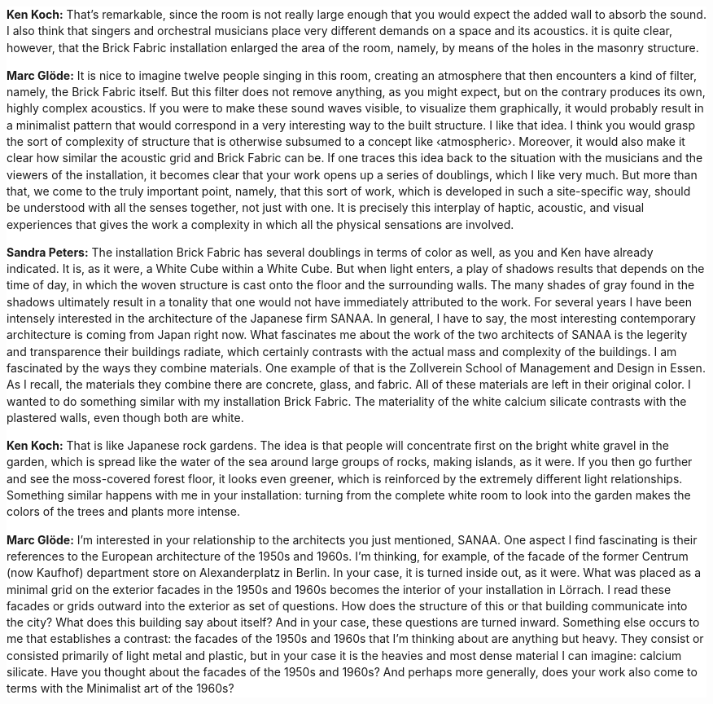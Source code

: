 **Ken Koch:** That’s remarkable, since the room is not really large enough that you would expect the added wall to absorb the sound. I also think that singers and orchestral musicians place very different demands on a space and its acoustics. it is quite clear, however, that the Brick Fabric installation enlarged the area of the room, namely, by means of the holes in the masonry structure. 

**Marc Glöde:** It is nice to imagine twelve people singing in this room, creating an atmosphere that then encounters a kind of filter, namely, the Brick Fabric itself. 
But this filter does not remove anything, as you might expect, but on the contrary produces its own, highly complex acoustics. If you were to make these sound waves visible, to visualize them graphically, it would probably result in a minimalist pattern that would correspond in a very interesting way to the built structure. I like that idea. I think you would grasp the sort of complexity of structure that is otherwise subsumed to a concept like ‹atmospheric›. Moreover, it would also make it clear how similar the acoustic grid and Brick Fabric can be. If one traces this idea back to the situation with the musicians and the viewers of the installation, it becomes clear that your work opens up a series of doublings, which I like very much. But more than that, we come to the truly important point, namely, that this sort of work, which is developed in such a site-specific way, should be understood with all the senses together, not just with one. It is precisely this interplay of haptic, acoustic, and visual experiences that gives the work a complexity in which all the physical sensations are involved. 

**Sandra Peters:** The installation Brick Fabric has several doublings in terms of color as well, as you and Ken have already indicated. It is, as it were, a White Cube within a White Cube. But when light enters, a play of shadows results that depends on the time of 
day, in which the woven structure is cast onto the floor and the surrounding walls. The many shades of gray found in the shadows ultimately result in a tonality that one would not have immediately attributed to the work. For several years I have been intensely interested in the architecture of the Japanese firm SANAA. In general, I have to say, the most interesting contemporary architecture is coming from Japan right now. What fascinates me about the work of the two architects of SANAA is the legerity and transparence their buildings radiate, which certainly contrasts with the actual mass and complexity of the buildings. I am fascinated by the ways they combine materials. One example of that is the Zollverein School of Management and Design in Essen. As I recall, the materials they combine there are concrete, glass, and fabric. All of these materials are left in their original color. I wanted to do something similar with my installation Brick Fabric. The materiality of the white calcium silicate contrasts with the plastered walls, even though both are white. 

**Ken Koch:** That is like Japanese rock gardens. The idea is that people will concentrate first on the bright white gravel in the garden, which is spread like the water of the sea around large groups of rocks, making islands, as it were. If you then go further and see the moss-covered forest floor, it looks even greener, which is reinforced by the extremely different light relationships. Something similar happens with me in your installation: turning from the complete white room to look into the garden makes the colors of the trees and plants more intense. 

**Marc Glöde:** I’m interested in your relationship to the architects you just mentioned, SANAA. One aspect I find fascinating is their references to the European architecture of the 1950s and 1960s. I’m thinking, for example, of the facade of the former Centrum (now Kaufhof) department store on Alexanderplatz in Berlin. In your case, it is turned inside out, as it were. What was placed as a minimal grid on the exterior facades in the 1950s and 1960s becomes the interior of your installation in Lörrach. I read these facades or grids outward into the exterior as set of questions. How does the structure of this or that building communicate into the city? What does this building say about itself? And in your case, these questions are turned inward. Something else occurs to me that establishes a contrast: the facades of the 1950s and 1960s that I’m thinking about are anything but heavy. They consist or consisted primarily of light metal and plastic, but in your case it is the heavies and most dense material I can imagine: calcium silicate. Have you thought about the facades of the 1950s and 1960s? And perhaps more generally, does your work also come to terms with the Minimalist art of the 1960s? 
